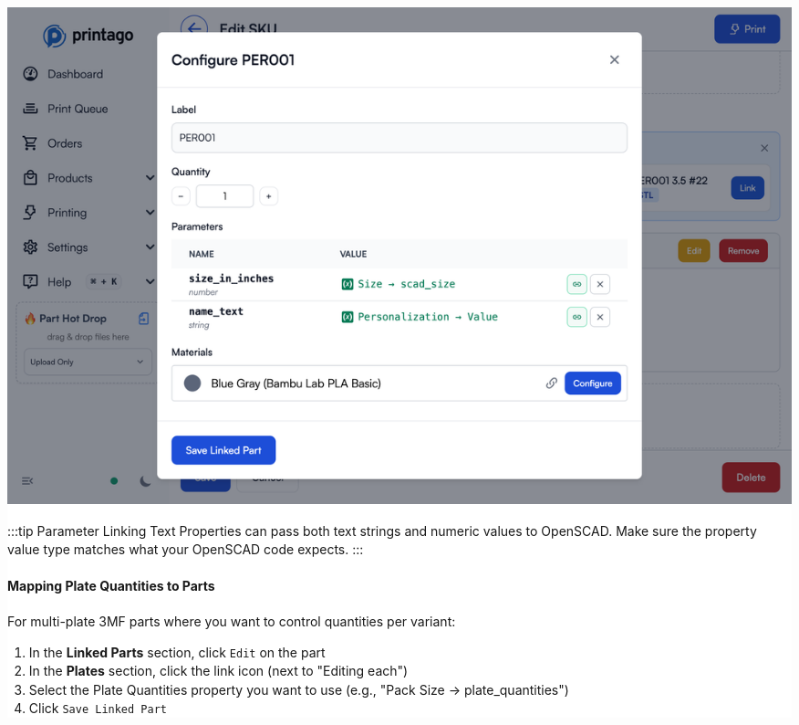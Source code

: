 ![OpenSCAD parameters linked to variant properties](./images/openscad-parameters-linked.png)

:::tip Parameter Linking
Text Properties can pass both text strings and numeric values to OpenSCAD. Make sure the property value type matches what your OpenSCAD code expects.
:::

#### Mapping Plate Quantities to Parts

For multi-plate 3MF parts where you want to control quantities per variant:

1. In the **Linked Parts** section, click `Edit` on the part
2. In the **Plates** section, click the link icon (next to "Editing each")
3. Select the Plate Quantities property you want to use (e.g., "Pack Size → plate_quantities")
4. Click `Save Linked Part`
